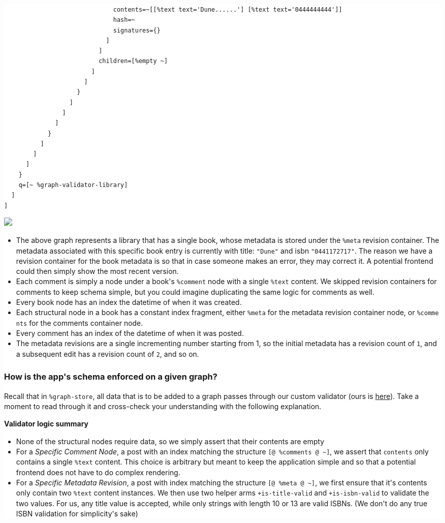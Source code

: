 ```
                              contents=~[[%text text='Dune......'] [%text text='0444444444']]
                              hash=~
                              signatures={}
                            ]
                          ]
                          children=[%empty ~]
                        ]
                      ]
                    }
                  ]
                ]
              ]
            }
          ]
        ]
      ]
    }
    q=[~ %graph-validator-library]
  ]
]
```

![](https://lh5.googleusercontent.com/UTCnXumWvuPpFtduxgzmxIR_vhn9N3SylJ9h-MoUjYWiCT4AZo4BXY1mWceu0iHcJjesWoBDzMVO9QYWbnqtsGWa4nt4GlIRAtiC2zSXLkDUEttTmlMDLS7XRZ7ZhJyEayaMMl2r)

* The above graph represents a library that has a single book, whose metadata is stored under the `%meta` revision container. The metadata associated with this specific book entry is currently with title: `"Dune"` and isbn `"0441172717"`. 
  The reason we have a revision container for the book metadata is so that in case someone makes an error, they may correct it. A potential frontend could then simply show the most recent version.
* Each comment is simply a node under a book's `%comment` node with a single `%text` content.
  We skipped revision containers for comments to keep schema simple, but you could imagine duplicating the same logic for comments as well.
* Every book node has an index the datetime of when it was created.
* Each structural node in a book has a constant index fragment, either `%meta` for the metadata revision container node,
  or `%comments` for the comments container node.
* Every comment has an index of the datetime of when it was posted.
* The metadata revisions are a single incrementing number starting from 1, so the initial metadata has a revision count of `1`, and a subsequent edit has a revision count of `2`, and so on.

### How is the app's schema enforced on a given graph?


Recall that in `%graph-store`, all data that is to be added to a graph passes through our custom validator (ours is [here](https://github.com/ynx0/library/blob/2b75bc6fd6c31d9c9eddd26c156db39f866258eb/mar/graph/validator/library.hoon)).
Take a moment to read through it and cross-check your understanding with the following explanation.

**Validator logic summary**

-   None of the structural nodes require data, so we simply assert that their contents are empty
-   For a *Specific Comment Node*, a post with an index matching the structure `[@ %comments @ ~]`, we assert that `contents` only contains a single `%text` content.
    This choice is arbitrary but meant to keep the application simple and so that a potential frontend does not have to do complex rendering.
-   For a *Specific Metadata Revision*, a post with index matching the structure `[@ %meta @ ~]`, we first ensure that it's contents only contain two `%text` content instances.
    We then use two helper arms `+is-title-valid` and `+is-isbn-valid` to validate the two values. For us, any title value is accepted, while only strings with length 10 or 13 are valid ISBNs.
   (We don't do any true ISBN validation for simplicity's sake)

